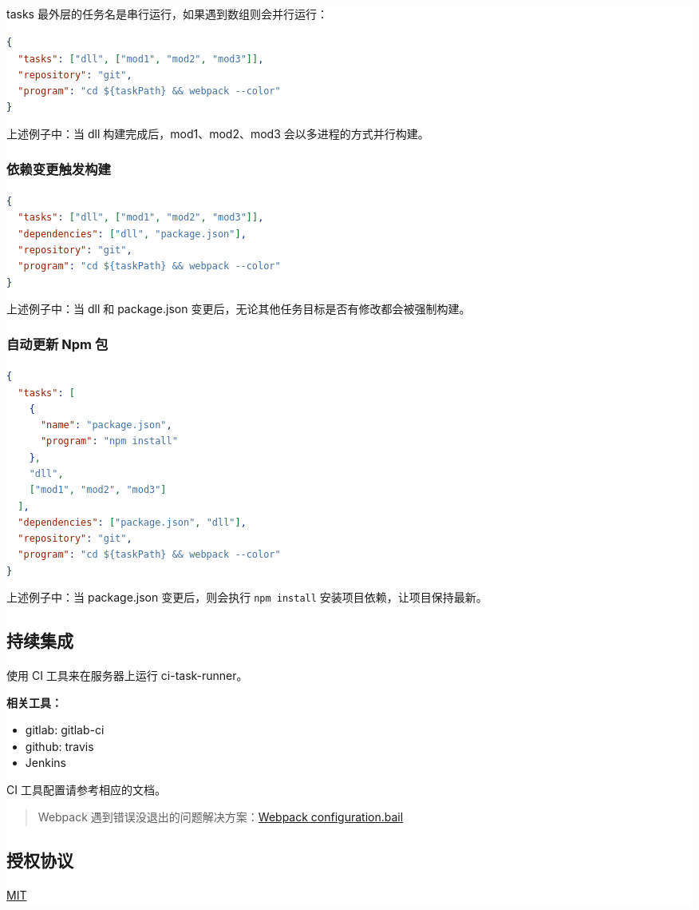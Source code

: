 tasks 最外层的任务名是串行运行，如果遇到数组则会并行运行：

```json
{
  "tasks": ["dll", ["mod1", "mod2", "mod3"]],
  "repository": "git",
  "program": "cd ${taskPath} && webpack --color"
}
```

上述例子中：当 dll 构建完成后，mod1、mod2、mod3 会以多进程的方式并行构建。

### 依赖变更触发构建

```json
{
  "tasks": ["dll", ["mod1", "mod2", "mod3"]],
  "dependencies": ["dll", "package.json"],
  "repository": "git",
  "program": "cd ${taskPath} && webpack --color"
}
```

上述例子中：当 dll 和 package.json 变更后，无论其他任务目标是否有修改都会被强制构建。

### 自动更新 Npm 包

```json
{
  "tasks": [
    {
      "name": "package.json",
      "program": "npm install"
    },
    "dll",
    ["mod1", "mod2", "mod3"]
  ],
  "dependencies": ["package.json", "dll"],
  "repository": "git",
  "program": "cd ${taskPath} && webpack --color"
}
```

上述例子中：当 package.json 变更后，则会执行 `npm install` 安装项目依赖，让项目保持最新。

## 持续集成

使用 CI 工具来在服务器上运行 ci-task-runner。

**相关工具：**

* gitlab: gitlab-ci
* github: travis
* Jenkins

CI 工具配置请参考相应的文档。

> Webpack 遇到错误没退出的问题解决方案：[Webpack configuration.bail](http://webpack.github.io/docs/configuration.html#bail)

## 授权协议

[MIT](./LICENSE)

